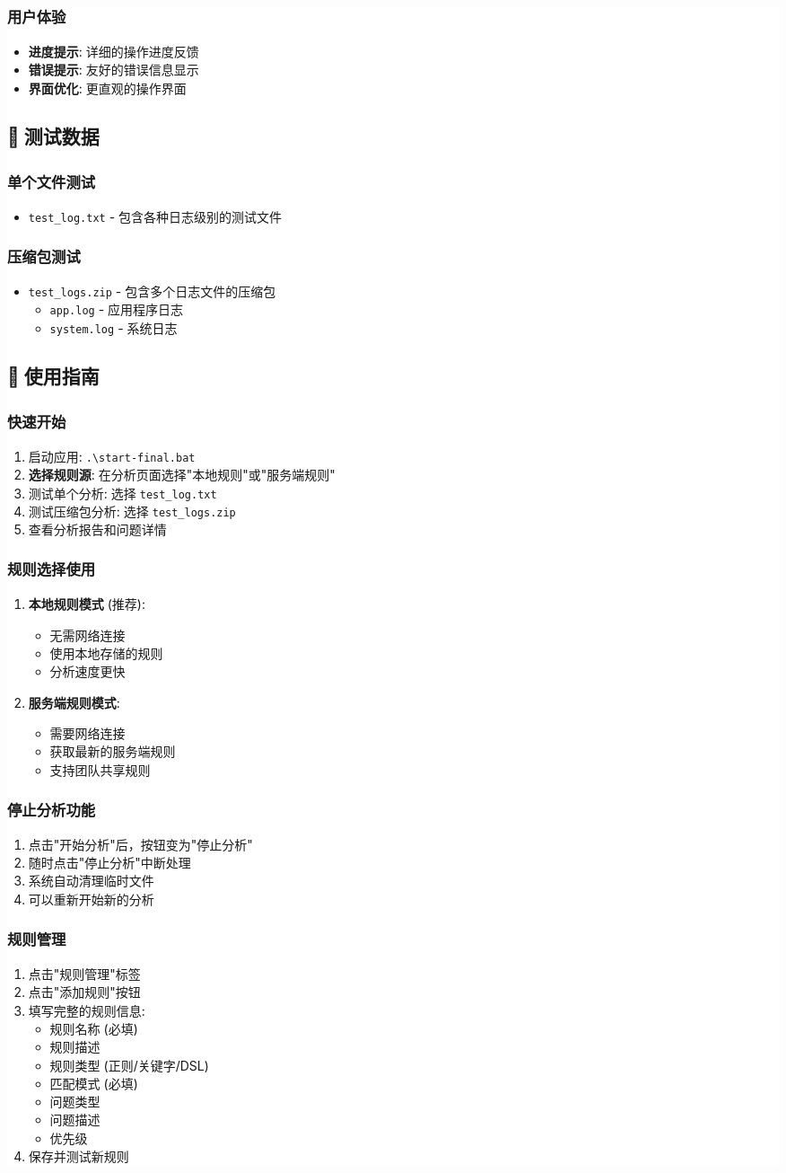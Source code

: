 ### 用户体验
- **进度提示**: 详细的操作进度反馈
- **错误提示**: 友好的错误信息显示
- **界面优化**: 更直观的操作界面

## 📝 测试数据

### 单个文件测试
- `test_log.txt` - 包含各种日志级别的测试文件

### 压缩包测试
- `test_logs.zip` - 包含多个日志文件的压缩包
  - `app.log` - 应用程序日志
  - `system.log` - 系统日志

## 🎯 使用指南

### 快速开始
1. 启动应用: `.\start-final.bat`
2. **选择规则源**: 在分析页面选择"本地规则"或"服务端规则"
3. 测试单个分析: 选择 `test_log.txt`
4. 测试压缩包分析: 选择 `test_logs.zip`
5. 查看分析报告和问题详情

### 规则选择使用
1. **本地规则模式** (推荐):
   - 无需网络连接
   - 使用本地存储的规则
   - 分析速度更快

2. **服务端规则模式**:
   - 需要网络连接
   - 获取最新的服务端规则
   - 支持团队共享规则

### 停止分析功能
1. 点击"开始分析"后，按钮变为"停止分析"
2. 随时点击"停止分析"中断处理
3. 系统自动清理临时文件
4. 可以重新开始新的分析

### 规则管理
1. 点击"规则管理"标签
2. 点击"添加规则"按钮
3. 填写完整的规则信息:
   - 规则名称 (必填)
   - 规则描述
   - 规则类型 (正则/关键字/DSL)
   - 匹配模式 (必填)
   - 问题类型
   - 问题描述
   - 优先级
4. 保存并测试新规则
